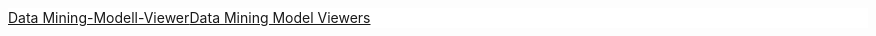  [<span data-ttu-id="572f6-164">Data Mining-Modell-Viewer</span><span class="sxs-lookup"><span data-stu-id="572f6-164">Data Mining Model Viewers</span></span>](data-mining-model-viewers.md)  
  
  
